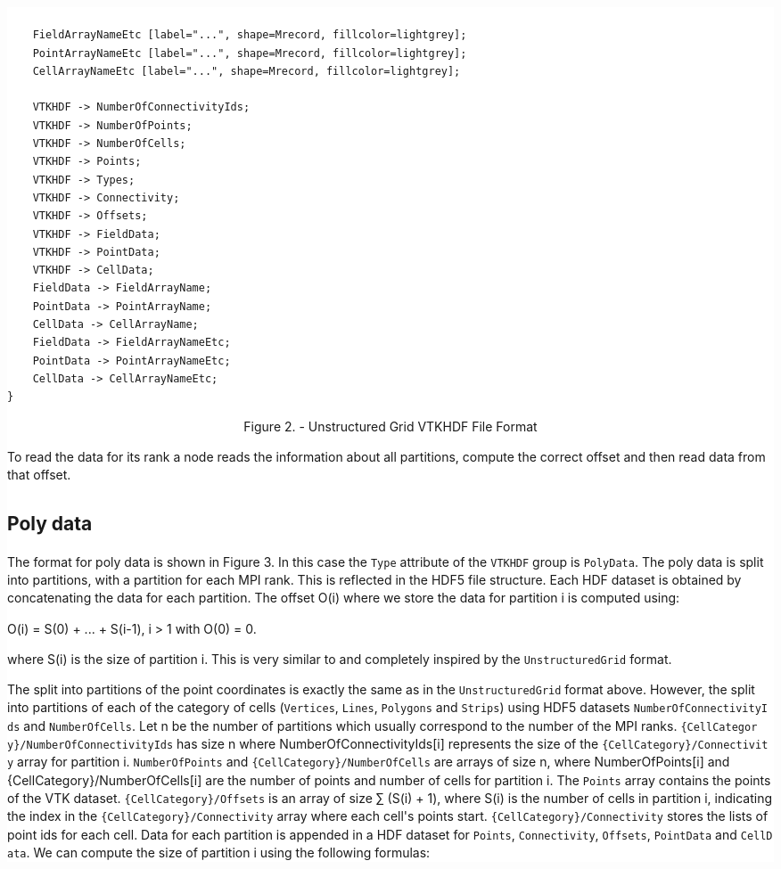 ```{graphviz}

    FieldArrayNameEtc [label="...", shape=Mrecord, fillcolor=lightgrey];
    PointArrayNameEtc [label="...", shape=Mrecord, fillcolor=lightgrey];
    CellArrayNameEtc [label="...", shape=Mrecord, fillcolor=lightgrey];

    VTKHDF -> NumberOfConnectivityIds;
    VTKHDF -> NumberOfPoints;
    VTKHDF -> NumberOfCells;
    VTKHDF -> Points;
    VTKHDF -> Types;
    VTKHDF -> Connectivity;
    VTKHDF -> Offsets;
    VTKHDF -> FieldData;
    VTKHDF -> PointData;
    VTKHDF -> CellData;
    FieldData -> FieldArrayName;
    PointData -> PointArrayName;
    CellData -> CellArrayName;
    FieldData -> FieldArrayNameEtc;
    PointData -> PointArrayNameEtc;
    CellData -> CellArrayNameEtc;
}

```

<div align="center">
Figure 2. - Unstructured Grid VTKHDF File Format
</div>

To read the data for its rank a node reads the information about all
partitions, compute the correct offset and then read data from that
offset.

## Poly data

The format for poly data is shown in Figure 3. In this case
the `Type` attribute of the `VTKHDF` group is `PolyData`.
The poly data is split into partitions, with a partition for
each MPI rank. This is reflected in the HDF5 file structure. Each HDF
dataset is obtained by concatenating the data for each partition. The
offset O(i) where we store the data for partition i is computed using:

O(i) = S(0) + ... + S(i-1), i > 1 with O(0) = 0.

where S(i) is the size of partition i. This is very similar to and
completely inspired by the `UnstructuredGrid` format.

The split into partitions of the point coordinates is exactly the same
as in the `UnstructuredGrid` format above. However, the split into
partitions of each of the category of cells (`Vertices`, `Lines`,
`Polygons` and `Strips`) using HDF5 datasets `NumberOfConnectivityIds`
and `NumberOfCells`. Let n be the number of partitions which usually
correspond to the number of the MPI ranks. `{CellCategory}/NumberOfConnectivityIds` has
size n where NumberOfConnectivityIds[i] represents the size of the `{CellCategory}/Connectivity`
array for partition i. `NumberOfPoints` and `{CellCategory}/NumberOfCells` are arrays
of size n, where NumberOfPoints[i] and {CellCategory}/NumberOfCells[i] are the number
of points and number of cells for partition i. The `Points` array
contains the points of the VTK dataset. `{CellCategory}/Offsets` is an array of size
∑ (S(i) + 1), where S(i) is the number of cells in partition i, indicating the index in
the `{CellCategory}/Connectivity` array where each cell's points start.
`{CellCategory}/Connectivity` stores the lists of point ids for each cell.
Data for each partition is appended in a HDF dataset for `Points`, `Connectivity`, `Offsets`,
`PointData` and `CellData`. We can compute the size of partition i
using the following formulas:
